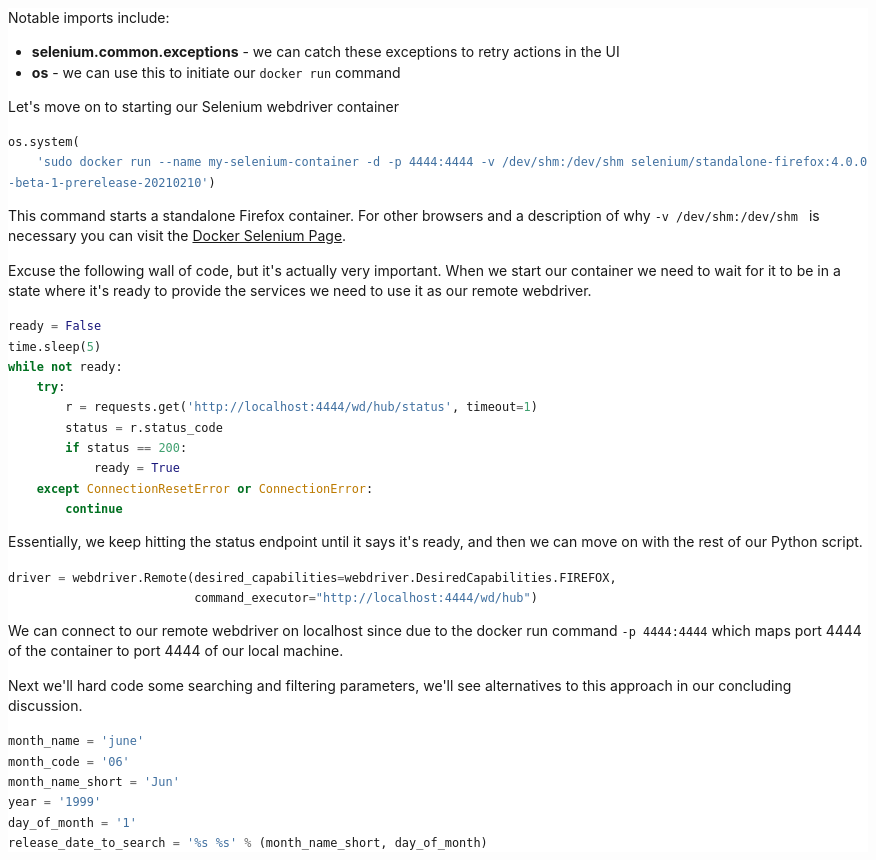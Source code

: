Notable imports include:

- **selenium.common.exceptions** - we can catch these exceptions to retry actions in the UI
- **os** - we can use this to initiate our `docker run` command

Let's move on to starting our Selenium webdriver container

```python
os.system(
    'sudo docker run --name my-selenium-container -d -p 4444:4444 -v /dev/shm:/dev/shm selenium/standalone-firefox:4.0.0-beta-1-prerelease-20210210')
```

This command starts a standalone Firefox container. For other browsers and a description of why `-v /dev/shm:/dev/shm `
is necessary you can visit the [Docker Selenium Page](https://github.com/SeleniumHQ/docker-selenium#standalone).

Excuse the following wall of code, but it's actually very important. When we start our container we need to wait for it
to be in a state where it's ready to provide the services we need to use it as our remote webdriver.

```python
ready = False
time.sleep(5)
while not ready:
    try:
        r = requests.get('http://localhost:4444/wd/hub/status', timeout=1)
        status = r.status_code
        if status == 200:
            ready = True
    except ConnectionResetError or ConnectionError:
        continue
```

Essentially, we keep hitting the status endpoint until it says it's ready, and then we can move on with the rest of our
Python script.

```python
driver = webdriver.Remote(desired_capabilities=webdriver.DesiredCapabilities.FIREFOX,
                          command_executor="http://localhost:4444/wd/hub")
```

We can connect to our remote webdriver on localhost since due to the docker run command `-p 4444:4444` which maps port
4444 of the container to port 4444 of our local machine.

Next we'll hard code some searching and filtering parameters, we'll see alternatives to this approach in our concluding
discussion.

```python
month_name = 'june'
month_code = '06'
month_name_short = 'Jun'
year = '1999'
day_of_month = '1'
release_date_to_search = '%s %s' % (month_name_short, day_of_month)
```
